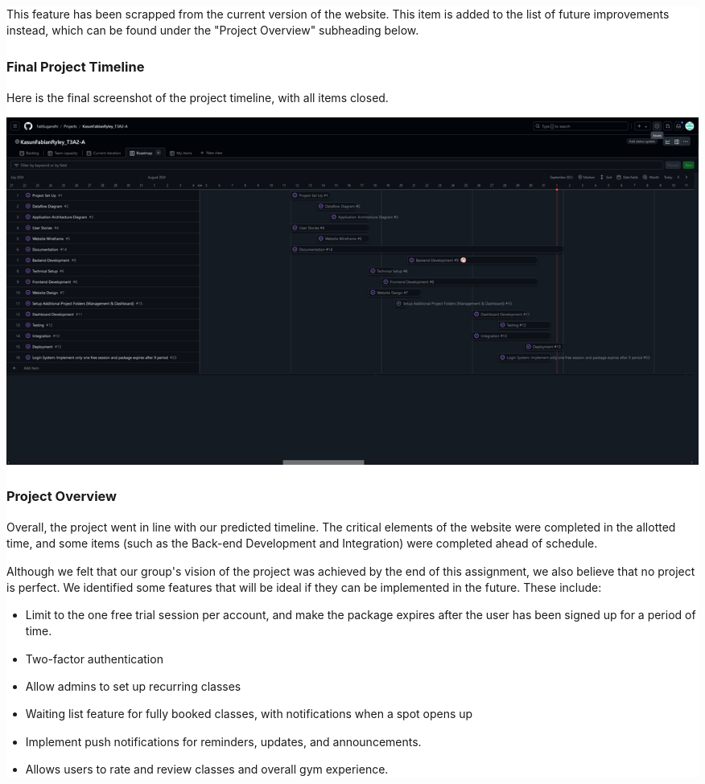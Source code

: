 This feature has been scrapped from the current version of the website. This item is added to the list of future improvements instead, which can be found under the "Project Overview" subheading below.

### Final Project Timeline

Here is the final screenshot of the project timeline, with all items closed.

![TimelineFinal](./docs/R6/TimelineFinal.png)

### Project Overview

Overall, the project went in line with our predicted timeline. The critical elements of the website were completed in the allotted time, and some items (such as the Back-end Development and Integration) were completed ahead of schedule.

Although we felt that our group's vision of the project was achieved by the end of this assignment, we also believe that no project is perfect. We identified some features that will be ideal if they can be implemented in the future. These include:

- Limit to the one free trial session per account, and make the package expires after the user has been signed up for a period of time.

- Two-factor authentication

- Allow admins to set up recurring classes

- Waiting list feature for fully booked classes, with notifications when a spot opens up

- Implement push notifications for reminders, updates, and announcements.

- Allows users to rate and review classes and overall gym experience.
